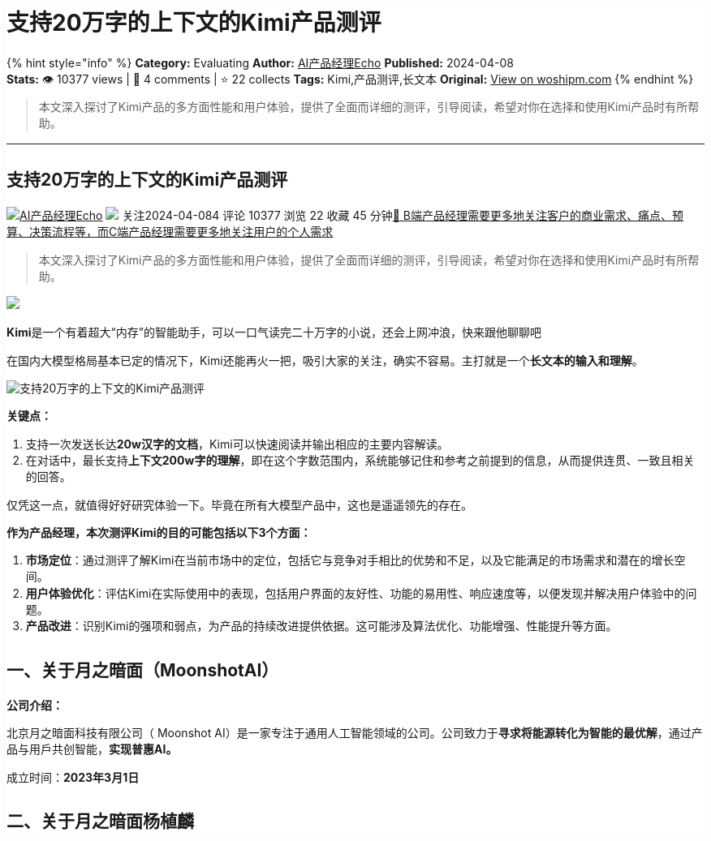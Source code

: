 # 支持20万字的上下文的Kimi产品测评
{% hint style="info" %}
**Category:** Evaluating
**Author:** [AI产品经理Echo](https://www.woshipm.com/u/112547)
**Published:** 2024-04-08  
**Stats:** 👁️ 10377 views | 💬 4 comments | ⭐ 22 collects
**Tags:** Kimi,产品测评,长文本
**Original:** [View on woshipm.com](https://www.woshipm.com/evaluating/6027257.html)
{% endhint %}
> 本文深入探讨了Kimi产品的多方面性能和用户体验，提供了全面而详细的测评，引导阅读，希望对你在选择和使用Kimi产品时有所帮助。

---

## 支持20万字的上下文的Kimi产品测评

[![](https://image.woshipm.com/wp-files/2020/03/G5zDHc3Z980zaEAKhzz0.jpeg!/both/72x72)](https://www.woshipm.com/u/112547)[AI产品经理Echo](https://www.woshipm.com/u/112547) ![](https://static.woshipm.com/tag/1121_1@2x.png) 关注2024-04-084 评论 10377 浏览 22 收藏 45 分钟[🔗 B端产品经理需要更多地关注客户的商业需求、痛点、预算、决策流程等，而C端产品经理需要更多地关注用户的个人需求](https://ke.qidianla.com/courses/bcpm)

> 本文深入探讨了Kimi产品的多方面性能和用户体验，提供了全面而详细的测评，引导阅读，希望对你在选择和使用Kimi产品时有所帮助。

![](https://image.yunyingpai.com/wp/2024/04/Z8ZHCBYgeEjSIctScPC8.jpg)

**Kimi**是一个有着超大“内存”的智能助手，可以一口气读完二十万字的小说，还会上网冲浪，快来跟他聊聊吧

在国内大模型格局基本已定的情况下，Kimi还能再火一把，吸引大家的关注，确实不容易。主打就是一个**长文本的输入和理解**。

![支持20万字的上下文的Kimi产品测评](https://image.yunyingpai.com/wp/2024/04/WTIyHQfKDCMnqR4tMjAQ.png)

**关键点：**

1.  支持一次发送长达**20w汉字的文档**，Kimi可以快速阅读并输出相应的主要内容解读。
2.  在对话中，最长支持**上下文200w字的理解**，即在这个字数范围内，系统能够记住和参考之前提到的信息，从而提供连贯、一致且相关的回答。

仅凭这一点，就值得好好研究体验一下。毕竟在所有大模型产品中，这也是遥遥领先的存在。

**作为产品经理，本次测评Kimi的目的可能包括以下3个方面：**

1.  **市场定位**：通过测评了解Kimi在当前市场中的定位，包括它与竞争对手相比的优势和不足，以及它能满足的市场需求和潜在的增长空间。
2.  **用户体验优化**：评估Kimi在实际使用中的表现，包括用户界面的友好性、功能的易用性、响应速度等，以便发现并解决用户体验中的问题。
3.  **产品改进**：识别Kimi的强项和弱点，为产品的持续改进提供依据。这可能涉及算法优化、功能增强、性能提升等方面。

## 一、关于月之暗面（MoonshotAI）

**公司介绍：**

北京月之暗面科技有限公司（ Moonshot AI）是一家专注于通用人工智能领域的公司。公司致力于**寻求将能源转化为智能的最优解**，通过产品与用戶共创智能，**实现普惠AI。**

成立时间：**2023年3月1日**

## 二、关于月之暗面杨植麟
